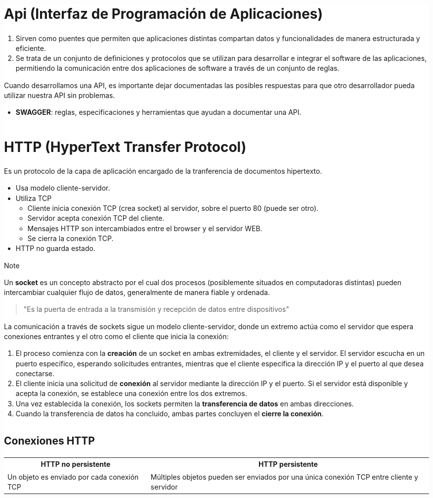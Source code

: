 # Api (Interfaz de Programación de Aplicaciones)

1. Sirven como puentes que permiten que aplicaciones distintas compartan datos y funcionalidades de manera estructurada y eficiente.
2. Se trata de un conjunto de definiciones y protocolos que se utilizan para desarrollar e integrar el software de las aplicaciones, permitiendo la comunicación entre dos aplicaciones de software a través de un conjunto de reglas.

Cuando desarrollamos una API, es importante dejar documentadas las posibles respuestas para que otro desarrollador pueda utilizar nuestra API sin problemas.
* **SWAGGER**: reglas, especificaciones y herramientas que ayudan a documentar una API.

# HTTP (HyperText Transfer Protocol)

Es un protocolo de la capa de aplicación encargado de la tranferencia de documentos hipertexto.

* Usa modelo cliente-servidor.
* Utiliza TCP
    * Cliente inicia conexión TCP (crea socket) al servidor, sobre el puerto 80 (puede ser otro).
    * Servidor acepta conexión TCP del cliente.
    * Mensajes HTTP son intercambiados entre el browser y el servidor WEB.
    * Se cierra la conexión TCP.
* HTTP no guarda estado.

> [!NOTE]
> Un **socket** es un concepto abstracto por el cual dos procesos (posiblemente situados en computadoras distintas) pueden intercambiar cualquier flujo de datos, generalmente de manera fiable y ordenada.
>
>> "Es la puerta de entrada a la transmisión y recepción de datos entre dispositivos"
>
> La comunicación a través de sockets sigue un modelo cliente-servidor, donde un extremo actúa como el servidor que espera conexiones entrantes y el otro como el cliente que inicia la conexión:
> 1. El proceso comienza con la **creación** de un socket en ambas extremidades, el cliente y el servidor. El servidor escucha en un puerto específico, esperando solicitudes entrantes, mientras que el cliente especifica la dirección IP y el puerto al que desea conectarse.
> 2. El cliente inicia una solicitud de **conexión** al servidor mediante la dirección IP y el puerto. Si el servidor está disponible y acepta la conexión, se establece una conexión entre los dos extremos.
> 3. Una vez establecida la conexión, los sockets permiten la **transferencia de datos** en ambas direcciones.
> 4. Cuando la transferencia de datos ha concluido, ambas partes concluyen el **cierre la conexión**.

## Conexiones HTTP

<table>
    <tr>
        <th>HTTP no persistente</th>
        <th colspan="2">HTTP persistente</th>
    </tr>
    <tr>
        <td>Un objeto es enviado por cada conexión TCP</td>
        <td colspan="2">Múltiples objetos pueden ser enviados por una única conexión TCP entre cliente y servidor</td>
    </tr>
    <tr>